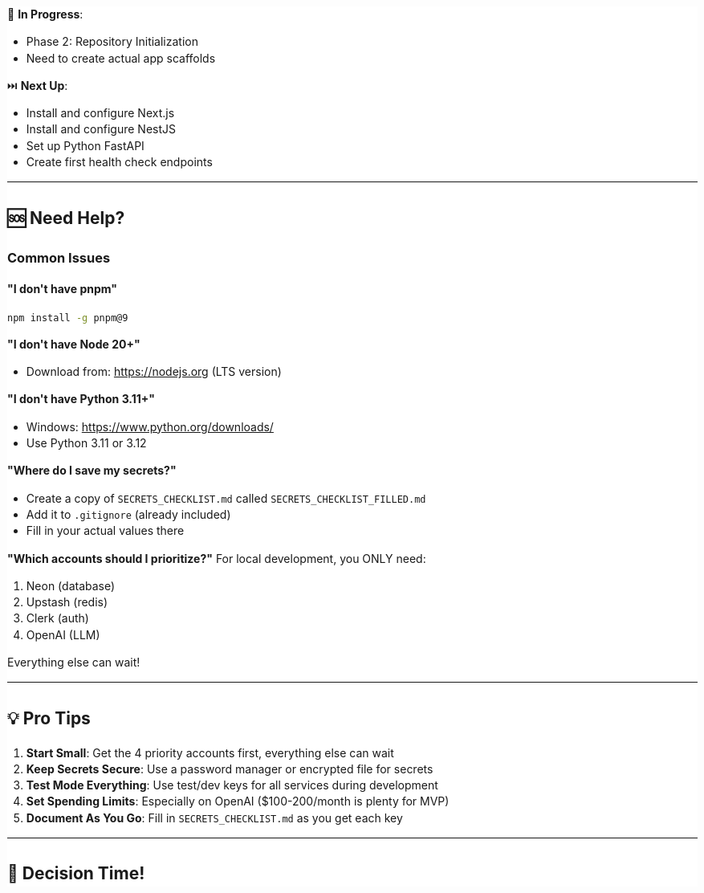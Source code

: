 🔄 **In Progress**:
- Phase 2: Repository Initialization
- Need to create actual app scaffolds

⏭️ **Next Up**:
- Install and configure Next.js
- Install and configure NestJS
- Set up Python FastAPI
- Create first health check endpoints

---

## 🆘 Need Help?

### Common Issues

**"I don't have pnpm"**
```bash
npm install -g pnpm@9
```

**"I don't have Node 20+"**
- Download from: https://nodejs.org (LTS version)

**"I don't have Python 3.11+"**
- Windows: https://www.python.org/downloads/
- Use Python 3.11 or 3.12

**"Where do I save my secrets?"**
- Create a copy of `SECRETS_CHECKLIST.md` called `SECRETS_CHECKLIST_FILLED.md`
- Add it to `.gitignore` (already included)
- Fill in your actual values there

**"Which accounts should I prioritize?"**
For local development, you ONLY need:
1. Neon (database)
2. Upstash (redis)
3. Clerk (auth)
4. OpenAI (LLM)

Everything else can wait!

---

## 💡 Pro Tips

1. **Start Small**: Get the 4 priority accounts first, everything else can wait
2. **Keep Secrets Secure**: Use a password manager or encrypted file for secrets
3. **Test Mode Everything**: Use test/dev keys for all services during development
4. **Set Spending Limits**: Especially on OpenAI ($100-200/month is plenty for MVP)
5. **Document As You Go**: Fill in `SECRETS_CHECKLIST.md` as you get each key

---

## 🎯 Decision Time!

